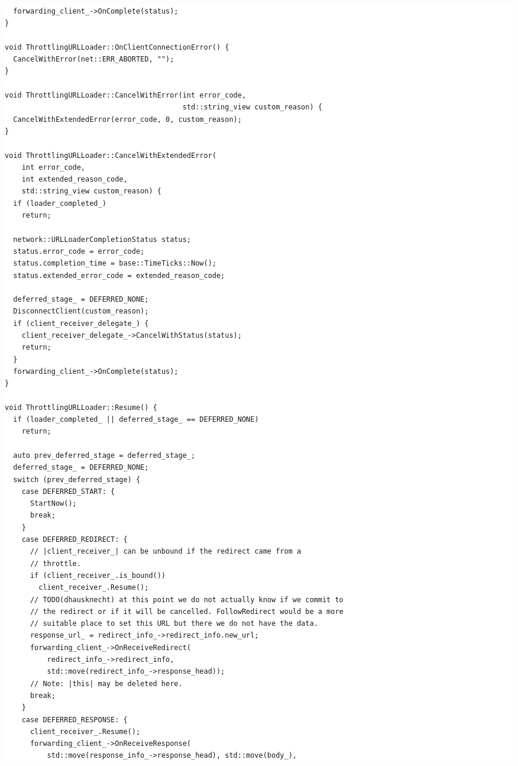 ```
  forwarding_client_->OnComplete(status);
}

void ThrottlingURLLoader::OnClientConnectionError() {
  CancelWithError(net::ERR_ABORTED, "");
}

void ThrottlingURLLoader::CancelWithError(int error_code,
                                          std::string_view custom_reason) {
  CancelWithExtendedError(error_code, 0, custom_reason);
}

void ThrottlingURLLoader::CancelWithExtendedError(
    int error_code,
    int extended_reason_code,
    std::string_view custom_reason) {
  if (loader_completed_)
    return;

  network::URLLoaderCompletionStatus status;
  status.error_code = error_code;
  status.completion_time = base::TimeTicks::Now();
  status.extended_error_code = extended_reason_code;

  deferred_stage_ = DEFERRED_NONE;
  DisconnectClient(custom_reason);
  if (client_receiver_delegate_) {
    client_receiver_delegate_->CancelWithStatus(status);
    return;
  }
  forwarding_client_->OnComplete(status);
}

void ThrottlingURLLoader::Resume() {
  if (loader_completed_ || deferred_stage_ == DEFERRED_NONE)
    return;

  auto prev_deferred_stage = deferred_stage_;
  deferred_stage_ = DEFERRED_NONE;
  switch (prev_deferred_stage) {
    case DEFERRED_START: {
      StartNow();
      break;
    }
    case DEFERRED_REDIRECT: {
      // |client_receiver_| can be unbound if the redirect came from a
      // throttle.
      if (client_receiver_.is_bound())
        client_receiver_.Resume();
      // TODO(dhausknecht) at this point we do not actually know if we commit to
      // the redirect or if it will be cancelled. FollowRedirect would be a more
      // suitable place to set this URL but there we do not have the data.
      response_url_ = redirect_info_->redirect_info.new_url;
      forwarding_client_->OnReceiveRedirect(
          redirect_info_->redirect_info,
          std::move(redirect_info_->response_head));
      // Note: |this| may be deleted here.
      break;
    }
    case DEFERRED_RESPONSE: {
      client_receiver_.Resume();
      forwarding_client_->OnReceiveResponse(
          std::move(response_info_->response_head), std::move(body_),
```